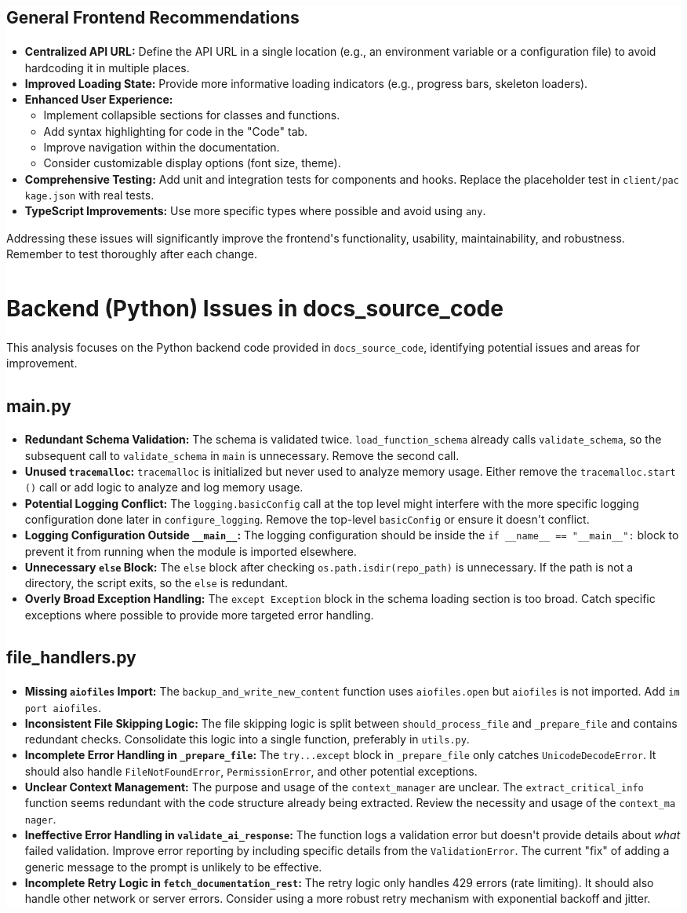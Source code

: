 
## General Frontend Recommendations

* **Centralized API URL:** Define the API URL in a single location (e.g., an environment variable or a configuration file) to avoid hardcoding it in multiple places.
* **Improved Loading State:** Provide more informative loading indicators (e.g., progress bars, skeleton loaders).
* **Enhanced User Experience:**
    * Implement collapsible sections for classes and functions.
    * Add syntax highlighting for code in the "Code" tab.
    * Improve navigation within the documentation.
    * Consider customizable display options (font size, theme).
* **Comprehensive Testing:** Add unit and integration tests for components and hooks.  Replace the placeholder test in `client/package.json` with real tests.
* **TypeScript Improvements:**  Use more specific types where possible and avoid using `any`.


Addressing these issues will significantly improve the frontend's functionality, usability, maintainability, and robustness.  Remember to test thoroughly after each change.


# Backend (Python) Issues in docs_source_code

This analysis focuses on the Python backend code provided in `docs_source_code`, identifying potential issues and areas for improvement.

## main.py

* **Redundant Schema Validation:** The schema is validated twice.  `load_function_schema` already calls `validate_schema`, so the subsequent call to `validate_schema` in `main` is unnecessary. Remove the second call.
* **Unused `tracemalloc`:** `tracemalloc` is initialized but never used to analyze memory usage. Either remove the `tracemalloc.start()` call or add logic to analyze and log memory usage.
* **Potential Logging Conflict:** The `logging.basicConfig` call at the top level might interfere with the more specific logging configuration done later in `configure_logging`.  Remove the top-level `basicConfig` or ensure it doesn't conflict.
* **Logging Configuration Outside `__main__`:** The logging configuration should be inside the `if __name__ == "__main__":` block to prevent it from running when the module is imported elsewhere.
* **Unnecessary `else` Block:** The `else` block after checking `os.path.isdir(repo_path)` is unnecessary.  If the path is not a directory, the script exits, so the `else` is redundant.
* **Overly Broad Exception Handling:** The `except Exception` block in the schema loading section is too broad. Catch specific exceptions where possible to provide more targeted error handling.


## file_handlers.py

* **Missing `aiofiles` Import:** The `backup_and_write_new_content` function uses `aiofiles.open` but `aiofiles` is not imported. Add `import aiofiles`.
* **Inconsistent File Skipping Logic:** The file skipping logic is split between `should_process_file` and `_prepare_file` and contains redundant checks. Consolidate this logic into a single function, preferably in `utils.py`.
* **Incomplete Error Handling in `_prepare_file`:** The `try...except` block in `_prepare_file` only catches `UnicodeDecodeError`. It should also handle `FileNotFoundError`, `PermissionError`, and other potential exceptions.
* **Unclear Context Management:** The purpose and usage of the `context_manager` are unclear. The `extract_critical_info` function seems redundant with the code structure already being extracted. Review the necessity and usage of the `context_manager`.
* **Ineffective Error Handling in `validate_ai_response`:** The function logs a validation error but doesn't provide details about *what* failed validation. Improve error reporting by including specific details from the `ValidationError`. The current "fix" of adding a generic message to the prompt is unlikely to be effective.
* **Incomplete Retry Logic in `fetch_documentation_rest`:** The retry logic only handles 429 errors (rate limiting). It should also handle other network or server errors. Consider using a more robust retry mechanism with exponential backoff and jitter.